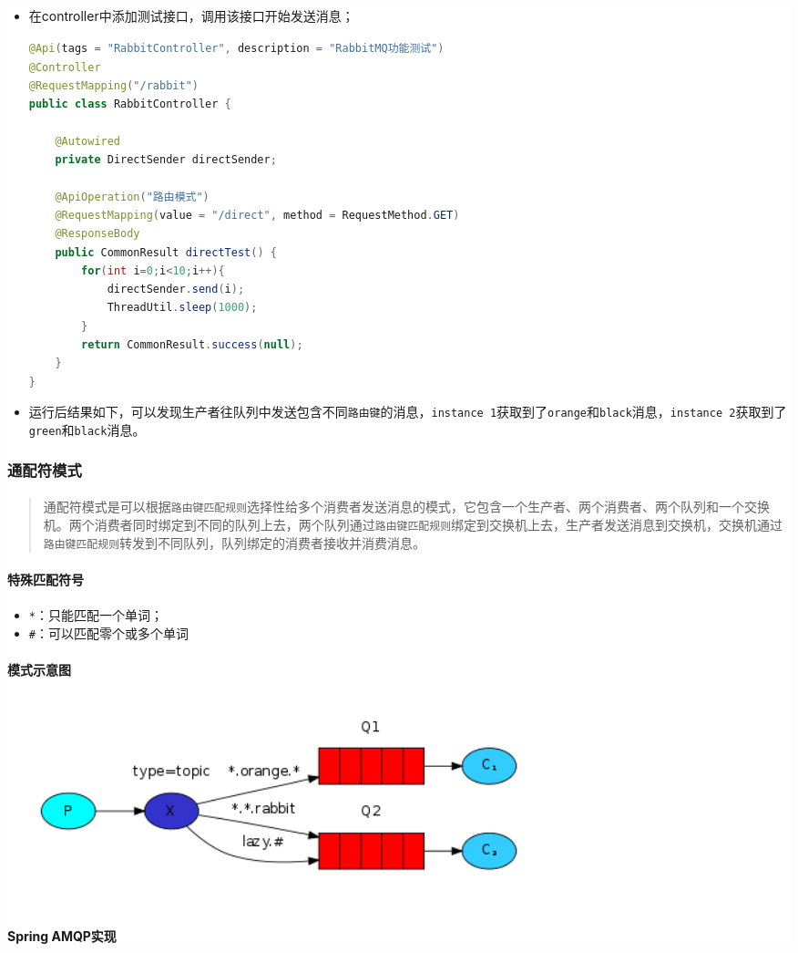 - 在controller中添加测试接口，调用该接口开始发送消息；

  ```java
  @Api(tags = "RabbitController", description = "RabbitMQ功能测试")
  @Controller
  @RequestMapping("/rabbit")
  public class RabbitController {
  
      @Autowired
      private DirectSender directSender;
  
      @ApiOperation("路由模式")
      @RequestMapping(value = "/direct", method = RequestMethod.GET)
      @ResponseBody
      public CommonResult directTest() {
          for(int i=0;i<10;i++){
              directSender.send(i);
              ThreadUtil.sleep(1000);
          }
          return CommonResult.success(null);
      }
  }
  ```

- 运行后结果如下，可以发现生产者往队列中发送包含不同`路由键`的消息，`instance 1`获取到了`orange`和`black`消息，`instance 2`获取到了`green`和`black`消息。

### 通配符模式

> 通配符模式是可以根据`路由键匹配规则`选择性给多个消费者发送消息的模式，它包含一个生产者、两个消费者、两个队列和一个交换机。两个消费者同时绑定到不同的队列上去，两个队列通过`路由键匹配规则`绑定到交换机上去，生产者发送消息到交换机，交换机通过`路由键匹配规则`转发到不同队列，队列绑定的消费者接收并消费消息。

####  特殊匹配符号

- `*`：只能匹配一个单词；
- `#`：可以匹配零个或多个单词

#### 模式示意图

![](../images/rabbitmq_22.png)

#### Spring AMQP实现
